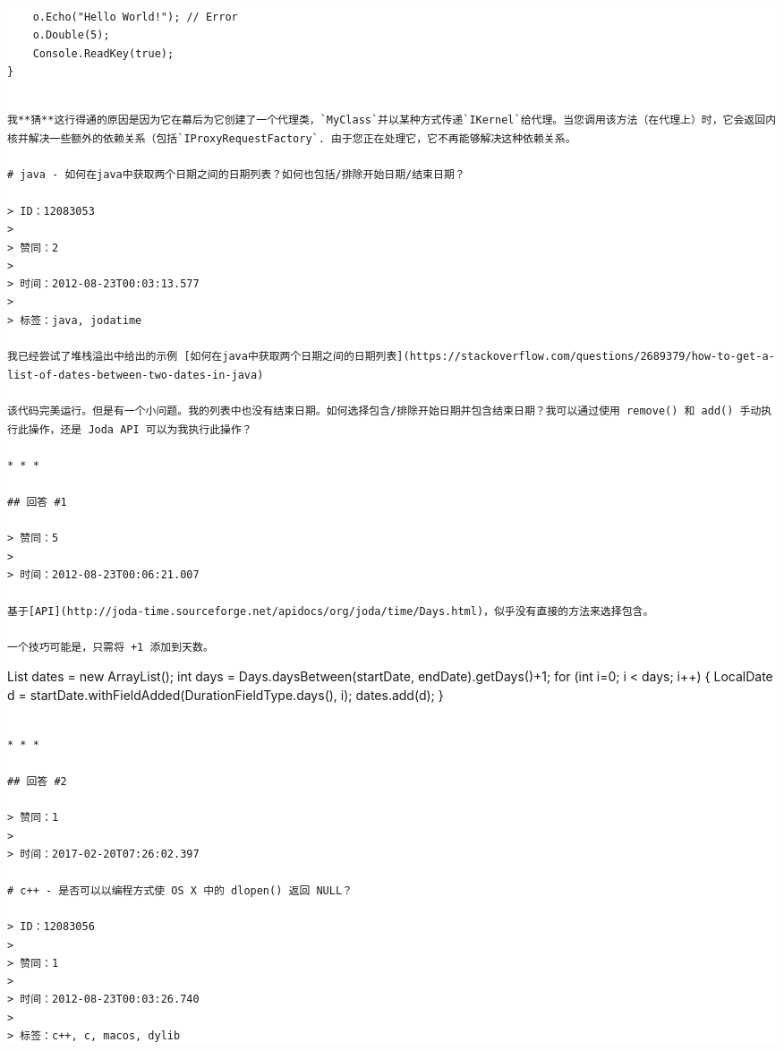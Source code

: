         o.Echo("Hello World!"); // Error
        o.Double(5);
        Console.ReadKey(true);
    } 
```

我**猜**这行得通的原因是因为它在幕后为它创建了一个代理类，`MyClass`并以某种方式传递`IKernel`给代理。当您调用该方法（在代理上）时，它会返回内核并解决一些额外的依赖关系（包括`IProxyRequestFactory`. 由于您正在处理它，它不再能够解决这种依赖关系。

# java - 如何在java中获取两个日期之间的日期列表？如何也包括/排除开始日期/结束日期？

> ID：12083053
> 
> 赞同：2
> 
> 时间：2012-08-23T00:03:13.577
> 
> 标签：java, jodatime

我已经尝试了堆栈溢出中给出的示例 [如何在java中获取两个日期之间的日期列表](https://stackoverflow.com/questions/2689379/how-to-get-a-list-of-dates-between-two-dates-in-java)

该代码完美运行。但是有一个小问题。我的列表中也没有结束日期。如何选择包含/排除开始日期并包含结束日期？我可以通过使用 remove() 和 add() 手动执行此操作，还是 Joda API 可以为我执行此操作？

* * *

## 回答 #1

> 赞同：5
> 
> 时间：2012-08-23T00:06:21.007

基于[API](http://joda-time.sourceforge.net/apidocs/org/joda/time/Days.html)，似乎没有直接的方法来选择包含。

一个技巧可能是，只需将 +1 添加到天数。

```
List<LocalDate> dates = new ArrayList<LocalDate>();
int days = Days.daysBetween(startDate, endDate).getDays()+1;
for (int i=0; i < days; i++) {
    LocalDate d = startDate.withFieldAdded(DurationFieldType.days(), i);
    dates.add(d);
} 
```

* * *

## 回答 #2

> 赞同：1
> 
> 时间：2017-02-20T07:26:02.397

# c++ - 是否可以以编程方式使 OS X 中的 dlopen() 返回 NULL？

> ID：12083056
> 
> 赞同：1
> 
> 时间：2012-08-23T00:03:26.740
> 
> 标签：c++, c, macos, dylib

```